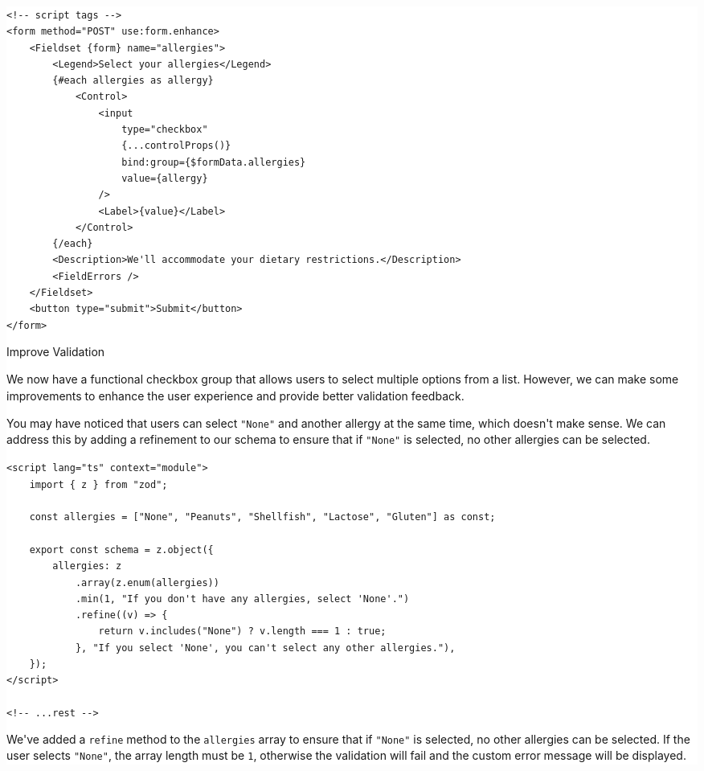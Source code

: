 ```svelte {5-15}
<!-- script tags -->
<form method="POST" use:form.enhance>
	<Fieldset {form} name="allergies">
		<Legend>Select your allergies</Legend>
		{#each allergies as allergy}
			<Control>
				<input
					type="checkbox"
					{...controlProps()}
					bind:group={$formData.allergies}
					value={allergy}
				/>
				<Label>{value}</Label>
			</Control>
		{/each}
		<Description>We'll accommodate your dietary restrictions.</Description>
		<FieldErrors />
	</Fieldset>
	<button type="submit">Submit</button>
</form>
```

<Step>Improve Validation</Step>

We now have a functional checkbox group that allows users to select multiple options from a list. However, we can make some improvements to enhance the user experience and provide better validation feedback.

You may have noticed that users can select `"None"` and another allergy at the same time, which doesn't make sense. We can address this by adding a refinement to our schema to ensure that if `"None"` is selected, no other allergies can be selected.

```svelte title="+page.svelte"  {10-12}
<script lang="ts" context="module">
	import { z } from "zod";

	const allergies = ["None", "Peanuts", "Shellfish", "Lactose", "Gluten"] as const;

	export const schema = z.object({
		allergies: z
			.array(z.enum(allergies))
			.min(1, "If you don't have any allergies, select 'None'.")
			.refine((v) => {
				return v.includes("None") ? v.length === 1 : true;
			}, "If you select 'None', you can't select any other allergies."),
	});
</script>

<!-- ...rest -->
```

We've added a `refine` method to the `allergies` array to ensure that if `"None"` is selected, no other allergies can be selected. If the user selects `"None"`, the array length must be `1`, otherwise the validation will fail and the custom error message will be displayed.
